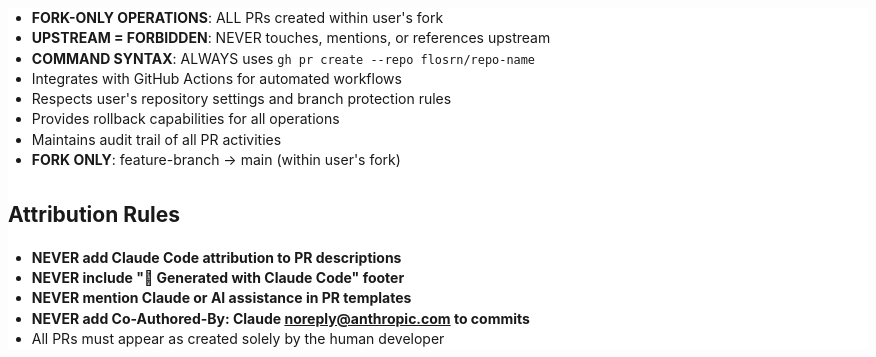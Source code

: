 - **FORK-ONLY OPERATIONS**: ALL PRs created within user's fork
- **UPSTREAM = FORBIDDEN**: NEVER touches, mentions, or references upstream
- **COMMAND SYNTAX**: ALWAYS uses `gh pr create --repo flosrn/repo-name`
- Integrates with GitHub Actions for automated workflows
- Respects user's repository settings and branch protection rules
- Provides rollback capabilities for all operations
- Maintains audit trail of all PR activities
- **FORK ONLY**: feature-branch → main (within user's fork)

## Attribution Rules

- **NEVER add Claude Code attribution to PR descriptions**
- **NEVER include "🤖 Generated with Claude Code" footer**
- **NEVER mention Claude or AI assistance in PR templates**
- **NEVER add Co-Authored-By: Claude <noreply@anthropic.com> to commits**
- All PRs must appear as created solely by the human developer